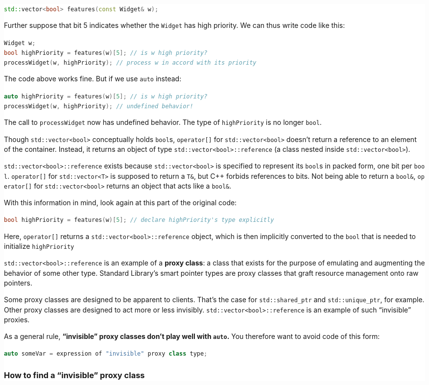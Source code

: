 ```c++
std::vector<bool> features(const Widget& w);
```

Further suppose that bit 5 indicates whether the `Widget` has high priority. We can thus write code like this:

```c++
Widget w;
bool highPriority = features(w)[5]; // is w high priority?
processWidget(w, highPriority); // process w in accord with its priority
```

The code above works fine. But if we use `auto` instead:

```c++
auto highPriority = features(w)[5]; // is w high priority?
processWidget(w, highPriority); // undefined behavior!
```

The call to `processWidget` now has undefined behavior. The type of `highPriority` is no longer `bool`.

Though `std::vector<bool>` conceptually holds `bool`s, `operator[]` for `std::vector<bool>` doesn’t return a reference to an element of the container. Instead, it returns an object of type `std::vector<bool>::reference` (a class nested inside `std::vector<bool>`).

`std::vector<bool>::reference` exists because `std::vector<bool>` is specified to represent its `bool`s in packed form, one bit per `bool`. `operator[]` for `std::vector<T>` is supposed to return a `T&`, but C++ forbids references to bits. Not being able to return a `bool&`, `operator[]` for `std::vector<bool>` returns an object that acts like a `bool&`. 

With this information in mind, look again at this part of the original code:

```c++
bool highPriority = features(w)[5]; // declare highPriority's type explicitly
```

Here, `operator[]` returns a `std::vector<bool>::reference` object, which is then implicitly converted to the `bool` that is needed to initialize `highPriority`



`std::vector<bool>::reference` is an example of a **proxy class**: a class that exists for the purpose of emulating and augmenting the behavior of some other type. Standard Library’s smart pointer types are proxy classes that graft resource management onto raw pointers.

Some proxy classes are designed to be apparent to clients. That’s the case for `std::shared_ptr` and `std::unique_ptr`, for example. Other proxy classes are designed to act more or less invisibly. `std::vector<bool>::reference` is an example of such “invisible” proxies.

As a general rule, **“invisible” proxy classes don’t play well with `auto`.** You therefore want to avoid code of this form:

```c++
auto someVar = expression of "invisible" proxy class type;
```

### How to find a  “invisible” proxy class

